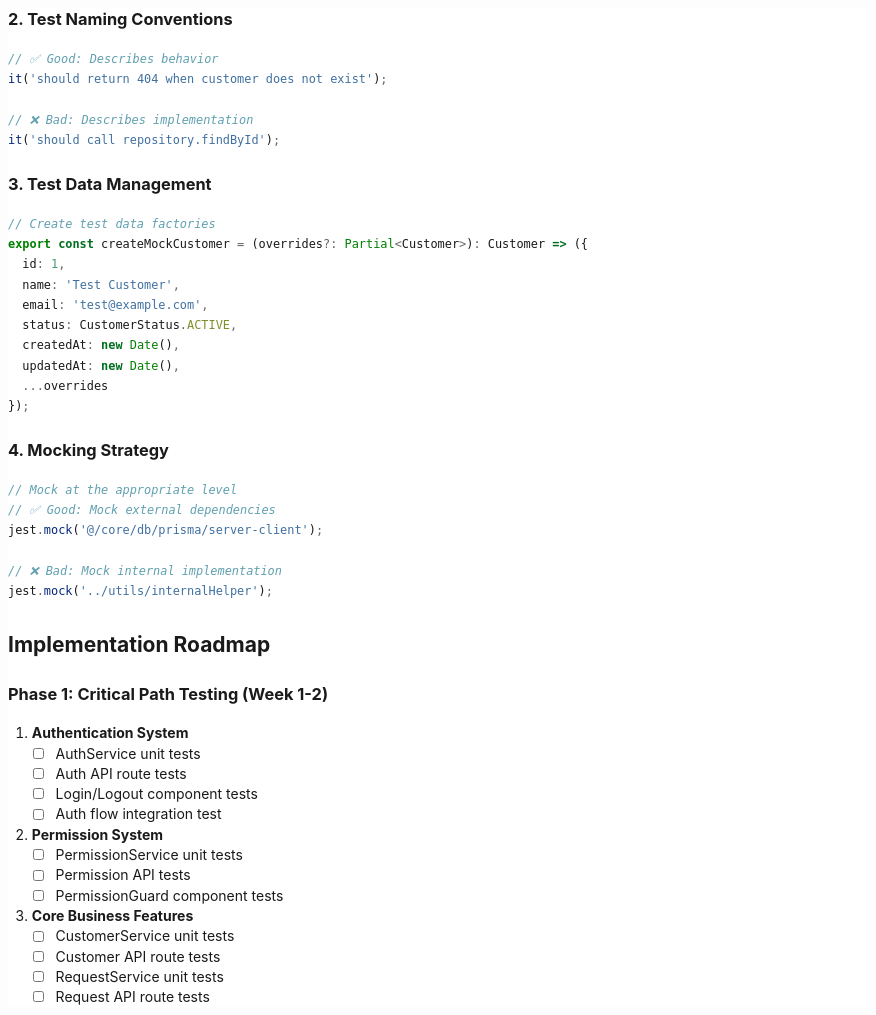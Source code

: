 ### 2. Test Naming Conventions
```typescript
// ✅ Good: Describes behavior
it('should return 404 when customer does not exist');

// ❌ Bad: Describes implementation
it('should call repository.findById');
```

### 3. Test Data Management
```typescript
// Create test data factories
export const createMockCustomer = (overrides?: Partial<Customer>): Customer => ({
  id: 1,
  name: 'Test Customer',
  email: 'test@example.com',
  status: CustomerStatus.ACTIVE,
  createdAt: new Date(),
  updatedAt: new Date(),
  ...overrides
});
```

### 4. Mocking Strategy
```typescript
// Mock at the appropriate level
// ✅ Good: Mock external dependencies
jest.mock('@/core/db/prisma/server-client');

// ❌ Bad: Mock internal implementation
jest.mock('../utils/internalHelper');
```

## Implementation Roadmap

### Phase 1: Critical Path Testing (Week 1-2)
1. **Authentication System**
   - [ ] AuthService unit tests
   - [ ] Auth API route tests
   - [ ] Login/Logout component tests
   - [ ] Auth flow integration test

2. **Permission System**
   - [ ] PermissionService unit tests
   - [ ] Permission API tests
   - [ ] PermissionGuard component tests

3. **Core Business Features**
   - [ ] CustomerService unit tests
   - [ ] Customer API route tests
   - [ ] RequestService unit tests
   - [ ] Request API route tests
